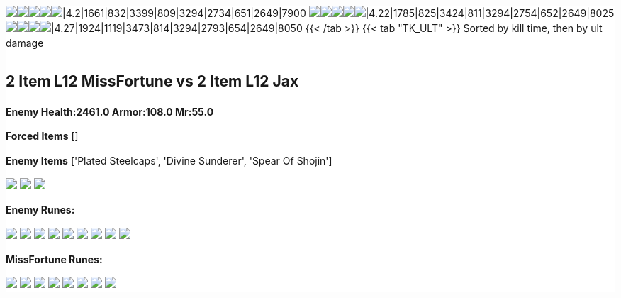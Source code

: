![](/item/6672.png)![](/item/3115.png)![](/item/1053.png)![](/item/1055.png)![](/item/1036.png)|4.2|1661|832|3399|809|3294|2734|651|2649|7900
![](/item/6672.png)![](/item/3046.png)![](/item/1053.png)![](/item/1055.png)![](/item/1037.png)|4.22|1785|825|3424|811|3294|2754|652|2649|8025
![](/item/3153.png)![](/item/3095.png)![](/item/1055.png)![](/item/1038.png)|4.27|1924|1119|3473|814|3294|2793|654|2649|8050
{{< /tab >}}
{{< tab "TK_ULT" >}}
Sorted by kill time, then by ult damage
## 2 Item L12 MissFortune vs 2 Item L12 Jax

**Enemy Health:2461.0 Armor:108.0 Mr:55.0**


**Forced Items** []








**Enemy Items** ['Plated Steelcaps', 'Divine Sunderer', 'Spear Of Shojin']





![](/item/3047.png)
![](/item/6632.png)
![](/item/3161.png)



**Enemy Runes:**





![](/Styles/Resolve/GraspOfTheUndying/GraspOfTheUndying.png)
![](/Styles/Resolve/Demolish/Demolish.png)
![](/Styles/Resolve/BonePlating/BonePlating.png)
![](/Styles/Sorcery/Unflinching/Unflinching.png)
![](/Styles/Inspiration/MagicalFootwear/MagicalFootwear.png)
![](/Styles/Inspiration/BiscuitDelivery/BiscuitDelivery.png)
![](/StatMods/StatModsAttackSpeedIcon.png)
![](/StatMods/StatModsArmorIcon.png)
![](/StatMods/StatModsHealthScalingIcon.png)



**MissFortune Runes:**


![](/Styles/Sorcery/ArcaneComet/ArcaneComet.png)
![](/Styles/Sorcery/ManaflowBand/ManaflowBand.png)
![](/Styles/Sorcery/AbsoluteFocus/AbsoluteFocus.png)
![](/Styles/Sorcery/GatheringStorm/GatheringStorm.png)
![](/Styles/Domination/EyeballCollection/EyeballCollection.png)
![](/Styles/Domination/TreasureHunter/TreasureHunter.png)
![](/StatMods/StatModsAdaptiveForceIcon.png)
![](/StatMods/StatModsAdaptiveForceIcon.png)